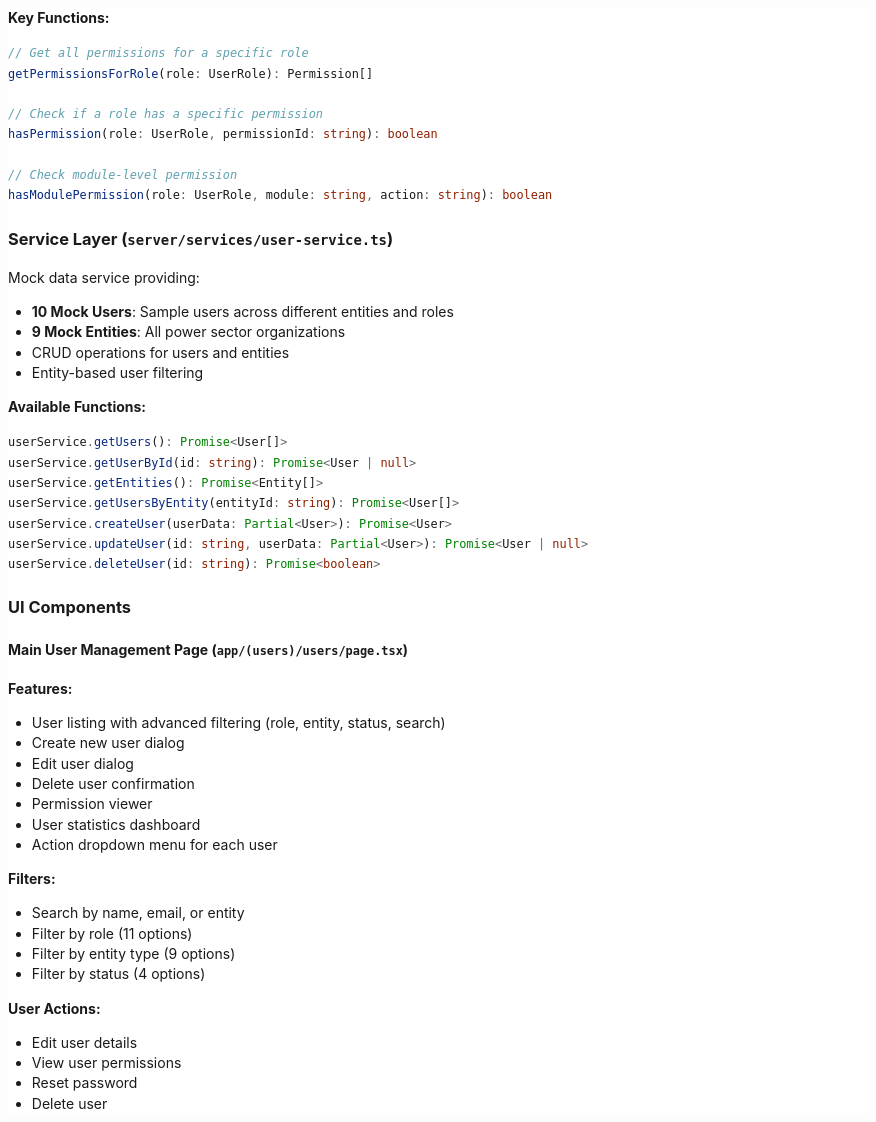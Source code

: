 **Key Functions:**
```typescript
// Get all permissions for a specific role
getPermissionsForRole(role: UserRole): Permission[]

// Check if a role has a specific permission
hasPermission(role: UserRole, permissionId: string): boolean

// Check module-level permission
hasModulePermission(role: UserRole, module: string, action: string): boolean
```

### Service Layer (`server/services/user-service.ts`)

Mock data service providing:
- **10 Mock Users**: Sample users across different entities and roles
- **9 Mock Entities**: All power sector organizations
- CRUD operations for users and entities
- Entity-based user filtering

**Available Functions:**
```typescript
userService.getUsers(): Promise<User[]>
userService.getUserById(id: string): Promise<User | null>
userService.getEntities(): Promise<Entity[]>
userService.getUsersByEntity(entityId: string): Promise<User[]>
userService.createUser(userData: Partial<User>): Promise<User>
userService.updateUser(id: string, userData: Partial<User>): Promise<User | null>
userService.deleteUser(id: string): Promise<boolean>
```

### UI Components

#### Main User Management Page (`app/(users)/users/page.tsx`)

**Features:**
- User listing with advanced filtering (role, entity, status, search)
- Create new user dialog
- Edit user dialog
- Delete user confirmation
- Permission viewer
- User statistics dashboard
- Action dropdown menu for each user

**Filters:**
- Search by name, email, or entity
- Filter by role (11 options)
- Filter by entity type (9 options)
- Filter by status (4 options)

**User Actions:**
- Edit user details
- View user permissions
- Reset password
- Delete user
